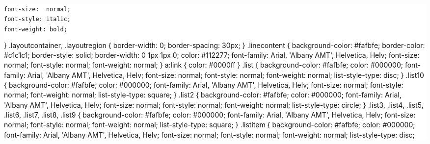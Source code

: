     font-size:  normal;
    font-style: italic;
    font-weight: bold;
}
.layoutcontainer, .layoutregion {
    border-width: 0;
    border-spacing: 30px;
}
.linecontent {
    background-color: #fafbfe;
    border-color: #c1c1c1;
    border-style: solid;
    border-width: 0 1px 1px 0;
    color: #112277;
    font-family: Arial, 'Albany AMT', Helvetica, Helv;
    font-size:  normal;
    font-style: normal;
    font-weight: normal;
}
a:link { color: #0000ff }
.list {
    background-color: #fafbfe;
    color: #000000;
    font-family: Arial, 'Albany AMT', Helvetica, Helv;
    font-size:  normal;
    font-style: normal;
    font-weight: normal;
    list-style-type: disc;
}
.list10 {
    background-color: #fafbfe;
    color: #000000;
    font-family: Arial, 'Albany AMT', Helvetica, Helv;
    font-size:  normal;
    font-style: normal;
    font-weight: normal;
    list-style-type: square;
}
.list2 {
    background-color: #fafbfe;
    color: #000000;
    font-family: Arial, 'Albany AMT', Helvetica, Helv;
    font-size:  normal;
    font-style: normal;
    font-weight: normal;
    list-style-type: circle;
}
.list3, .list4, .list5, .list6, .list7, .list8, .list9 {
    background-color: #fafbfe;
    color: #000000;
    font-family: Arial, 'Albany AMT', Helvetica, Helv;
    font-size:  normal;
    font-style: normal;
    font-weight: normal;
    list-style-type: square;
}
.listitem {
    background-color: #fafbfe;
    color: #000000;
    font-family: Arial, 'Albany AMT', Helvetica, Helv;
    font-size:  normal;
    font-style: normal;
    font-weight: normal;
    list-style-type: disc;